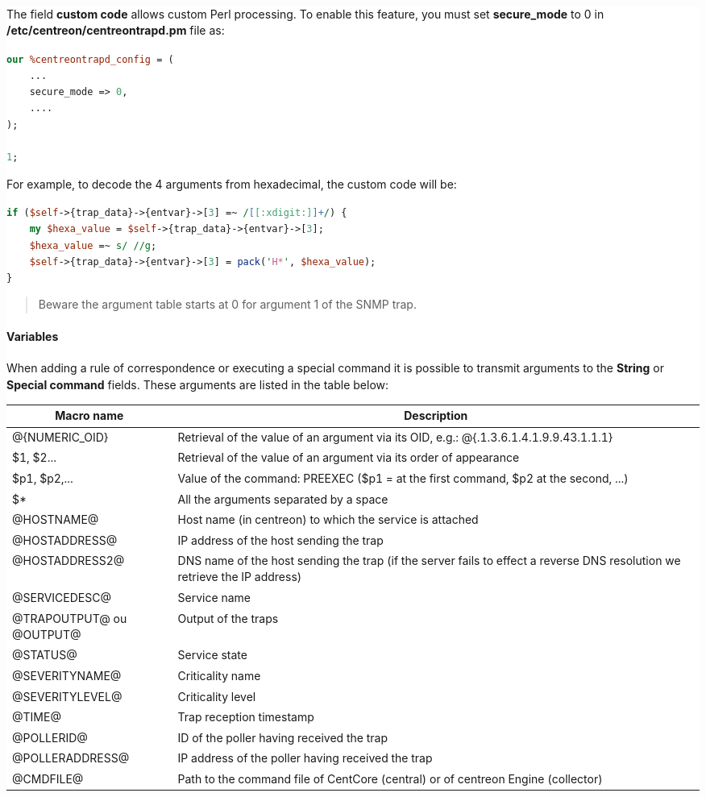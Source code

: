 The field **custom code** allows custom Perl processing. To enable this feature, you must set **secure_mode** to 0 in
**/etc/centreon/centreontrapd.pm** file as:
```Perl
our %centreontrapd_config = (
    ...
    secure_mode => 0,
    ....
);

1;
````

For example, to decode the 4 arguments from hexadecimal, the custom code will be:
```Perl
if ($self->{trap_data}->{entvar}->[3] =~ /[[:xdigit:]]+/) {
    my $hexa_value = $self->{trap_data}->{entvar}->[3];
    $hexa_value =~ s/ //g;
    $self->{trap_data}->{entvar}->[3] = pack('H*', $hexa_value);
}
```

> Beware the argument table starts at 0 for argument 1 of the SNMP trap.

#### Variables

When adding a rule of correspondence or executing a special command it is possible to transmit arguments to the **String**
or **Special command** fields. These arguments are listed in the table below:

| Macro name               | Description                                                                                                               |
|--------------------------|---------------------------------------------------------------------------------------------------------------------------|
| @{NUMERIC_OID}           | Retrieval of the value of an argument via its OID, e.g.: @{.1.3.6.1.4.1.9.9.43.1.1.1}                                     |
| $1, $2...                | Retrieval of the value of an argument via its order of appearance                                                         |
| $p1, $p2,...             | Value of the command: PREEXEC ($p1 = at the first command, $p2 at the second, ...)                                        |
| $*                       | All the arguments separated by a space                                                                                    |
| @HOSTNAME@               | Host name (in centreon) to which the service is attached                                                                  |
| @HOSTADDRESS@            | IP address of the host sending the trap                                                                                   |
| @HOSTADDRESS2@           | DNS name of the host sending the trap (if the server fails to effect a reverse DNS resolution we retrieve the IP address) |
| @SERVICEDESC@            | Service name                                                                                                              |
| @TRAPOUTPUT@ ou @OUTPUT@ | Output of the traps                                                                                                       |
| @STATUS@                 | Service state                                                                                                             |
| @SEVERITYNAME@           | Criticality name                                                                                                          |
| @SEVERITYLEVEL@          | Criticality level                                                                                                         |
| @TIME@                   | Trap reception timestamp                                                                                                  |
| @POLLERID@               | ID of the poller having received the trap                                                                                 |
| @POLLERADDRESS@          | IP address of the poller having received the trap                                                                         |
| @CMDFILE@                | Path to the command file of CentCore (central) or of centreon Engine (collector)                                          |
